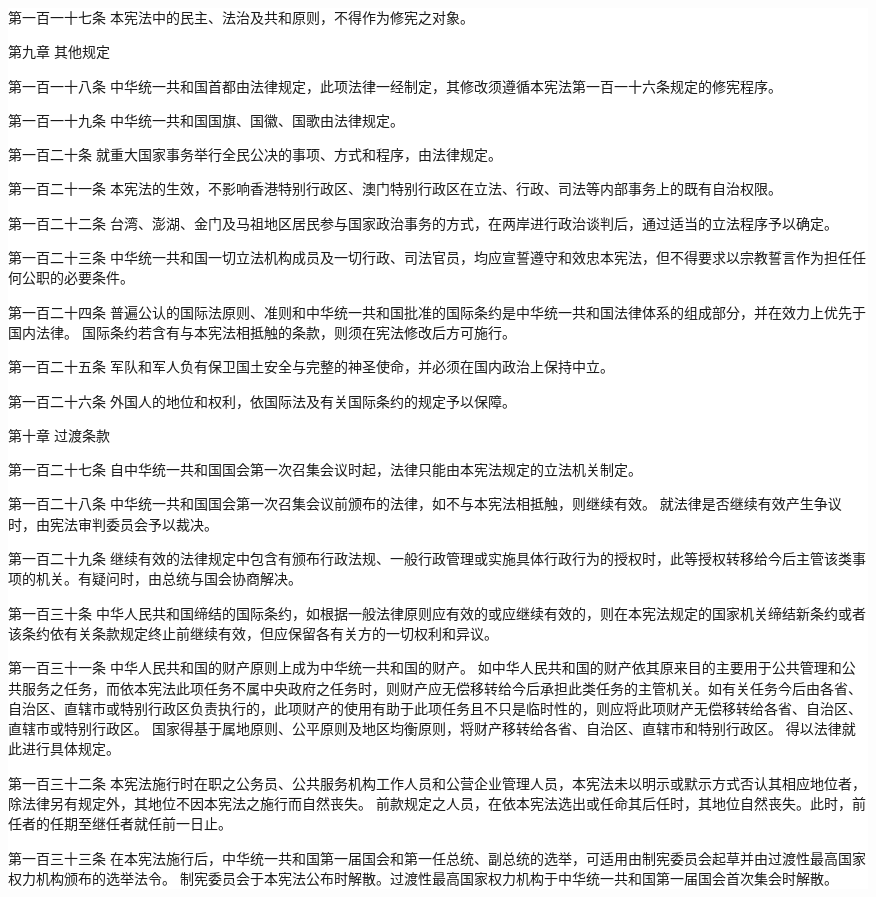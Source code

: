 第一百一十七条 本宪法中的民主、法治及共和原则，不得作为修宪之对象。

第九章 其他规定

第一百一十八条 中华统一共和国首都由法律规定，此项法律一经制定，其修改须遵循本宪法第一百一十六条规定的修宪程序。

第一百一十九条 中华统一共和国国旗、国徽、国歌由法律规定。

第一百二十条 就重大国家事务举行全民公决的事项、方式和程序，由法律规定。

第一百二十一条 本宪法的生效，不影响香港特别行政区、澳门特别行政区在立法、行政、司法等内部事务上的既有自治权限。

第一百二十二条 台湾、澎湖、金门及马祖地区居民参与国家政治事务的方式，在两岸进行政治谈判后，通过适当的立法程序予以确定。

第一百二十三条 中华统一共和国一切立法机构成员及一切行政、司法官员，均应宣誓遵守和效忠本宪法，但不得要求以宗教誓言作为担任任何公职的必要条件。

第一百二十四条 普遍公认的国际法原则、准则和中华统一共和国批准的国际条约是中华统一共和国法律体系的组成部分，并在效力上优先于国内法律。
国际条约若含有与本宪法相抵触的条款，则须在宪法修改后方可施行。

第一百二十五条 军队和军人负有保卫国土安全与完整的神圣使命，并必须在国内政治上保持中立。

第一百二十六条 外国人的地位和权利，依国际法及有关国际条约的规定予以保障。

第十章 过渡条款

第一百二十七条 自中华统一共和国国会第一次召集会议时起，法律只能由本宪法规定的立法机关制定。

第一百二十八条 中华统一共和国国会第一次召集会议前颁布的法律，如不与本宪法相抵触，则继续有效。
就法律是否继续有效产生争议时，由宪法审判委员会予以裁决。

第一百二十九条 继续有效的法律规定中包含有颁布行政法规、一般行政管理或实施具体行政行为的授权时，此等授权转移给今后主管该类事项的机关。有疑问时，由总统与国会协商解决。

第一百三十条 中华人民共和国缔结的国际条约，如根据一般法律原则应有效的或应继续有效的，则在本宪法规定的国家机关缔结新条约或者该条约依有关条款规定终止前继续有效，但应保留各有关方的一切权利和异议。

第一百三十一条 中华人民共和国的财产原则上成为中华统一共和国的财产。
如中华人民共和国的财产依其原来目的主要用于公共管理和公共服务之任务，而依本宪法此项任务不属中央政府之任务时，则财产应无偿移转给今后承担此类任务的主管机关。如有关任务今后由各省、自治区、直辖市或特别行政区负责执行的，此项财产的使用有助于此项任务且不只是临时性的，则应将此项财产无偿移转给各省、自治区、直辖市或特别行政区。
国家得基于属地原则、公平原则及地区均衡原则，将财产移转给各省、自治区、直辖市和特别行政区。
得以法律就此进行具体规定。

第一百三十二条 本宪法施行时在职之公务员、公共服务机构工作人员和公营企业管理人员，本宪法未以明示或默示方式否认其相应地位者，除法律另有规定外，其地位不因本宪法之施行而自然丧失。
前款规定之人员，在依本宪法选出或任命其后任时，其地位自然丧失。此时，前任者的任期至继任者就任前一日止。

第一百三十三条 在本宪法施行后，中华统一共和国第一届国会和第一任总统、副总统的选举，可适用由制宪委员会起草并由过渡性最高国家权力机构颁布的选举法令。
制宪委员会于本宪法公布时解散。过渡性最高国家权力机构于中华统一共和国第一届国会首次集会时解散。